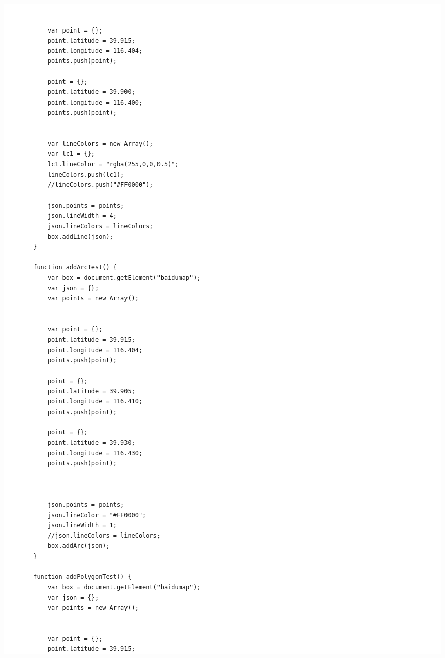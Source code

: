 ```html


            var point = {};
            point.latitude = 39.915;
            point.longitude = 116.404;
            points.push(point);

            point = {};
            point.latitude = 39.900;
            point.longitude = 116.400;
            points.push(point);


            var lineColors = new Array();
            var lc1 = {};
            lc1.lineColor = "rgba(255,0,0,0.5)";
            lineColors.push(lc1);
            //lineColors.push("#FF0000");

            json.points = points;
            json.lineWidth = 4;
            json.lineColors = lineColors;
            box.addLine(json);
        }

        function addArcTest() {
            var box = document.getElement("baidumap");
            var json = {};
            var points = new Array();


            var point = {};
            point.latitude = 39.915;
            point.longitude = 116.404;
            points.push(point);

            point = {};
            point.latitude = 39.905;
            point.longitude = 116.410;
            points.push(point);

            point = {};
            point.latitude = 39.930;
            point.longitude = 116.430;
            points.push(point);



            json.points = points;
            json.lineColor = "#FF0000";
            json.lineWidth = 1;
            //json.lineColors = lineColors;
            box.addArc(json);
        }

        function addPolygonTest() {
            var box = document.getElement("baidumap");
            var json = {};
            var points = new Array();


            var point = {};
            point.latitude = 39.915;
```
